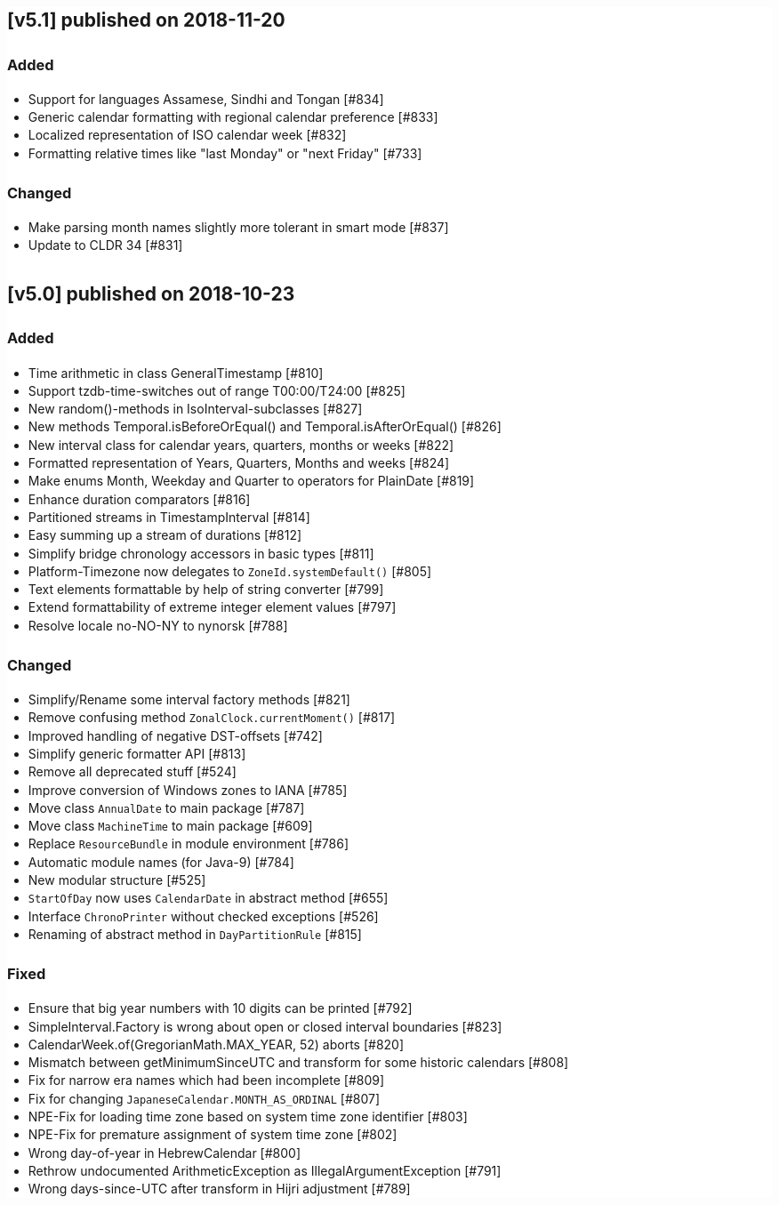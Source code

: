 ## [v5.1] published on 2018-11-20
### Added
- Support for languages Assamese, Sindhi and Tongan [#834]
- Generic calendar formatting with regional calendar preference [#833]
- Localized representation of ISO calendar week [#832]
- Formatting relative times like "last Monday" or "next Friday" [#733]

### Changed
- Make parsing month names slightly more tolerant in smart mode [#837]
- Update to CLDR 34 [#831]

## [v5.0] published on 2018-10-23
### Added
- Time arithmetic in class GeneralTimestamp [#810]
- Support tzdb-time-switches out of range T00:00/T24:00 [#825]
- New random()-methods in IsoInterval-subclasses [#827]
- New methods Temporal.isBeforeOrEqual() and Temporal.isAfterOrEqual() [#826]
- New interval class for calendar years, quarters, months or weeks [#822]
- Formatted representation of Years, Quarters, Months and weeks [#824]
- Make enums Month, Weekday and Quarter to operators for PlainDate [#819]
- Enhance duration comparators [#816]
- Partitioned streams in TimestampInterval [#814]
- Easy summing up a stream of durations [#812]
- Simplify bridge chronology accessors in basic types [#811]
- Platform-Timezone now delegates to `ZoneId.systemDefault()` [#805]
- Text elements formattable by help of string converter [#799]
- Extend formattability of extreme integer element values [#797]
- Resolve locale no-NO-NY to nynorsk [#788]

### Changed
- Simplify/Rename some interval factory methods [#821]
- Remove confusing method `ZonalClock.currentMoment()` [#817]
- Improved handling of negative DST-offsets [#742]
- Simplify generic formatter API [#813]
- Remove all deprecated stuff [#524]
- Improve conversion of Windows zones to IANA [#785]
- Move class `AnnualDate` to main package [#787]
- Move class `MachineTime` to main package [#609]
- Replace `ResourceBundle` in module environment [#786]
- Automatic module names (for Java-9) [#784]
- New modular structure [#525]
- `StartOfDay` now uses `CalendarDate` in abstract method [#655]
- Interface `ChronoPrinter` without checked exceptions [#526]
- Renaming of abstract method in `DayPartitionRule` [#815]

### Fixed
- Ensure that big year numbers with 10 digits can be printed [#792]
- SimpleInterval.Factory is wrong about open or closed interval boundaries [#823]
- CalendarWeek.of(GregorianMath.MAX_YEAR, 52) aborts [#820]
- Mismatch between getMinimumSinceUTC and transform for some historic calendars [#808]
- Fix for narrow era names which had been incomplete [#809]
- Fix for changing `JapaneseCalendar.MONTH_AS_ORDINAL` [#807]
- NPE-Fix for loading time zone based on system time zone identifier [#803]
- NPE-Fix for premature assignment of system time zone [#802]
- Wrong day-of-year in HebrewCalendar [#800]
- Rethrow undocumented ArithmeticException as IllegalArgumentException [#791]
- Wrong days-since-UTC after transform in Hijri adjustment [#789]
